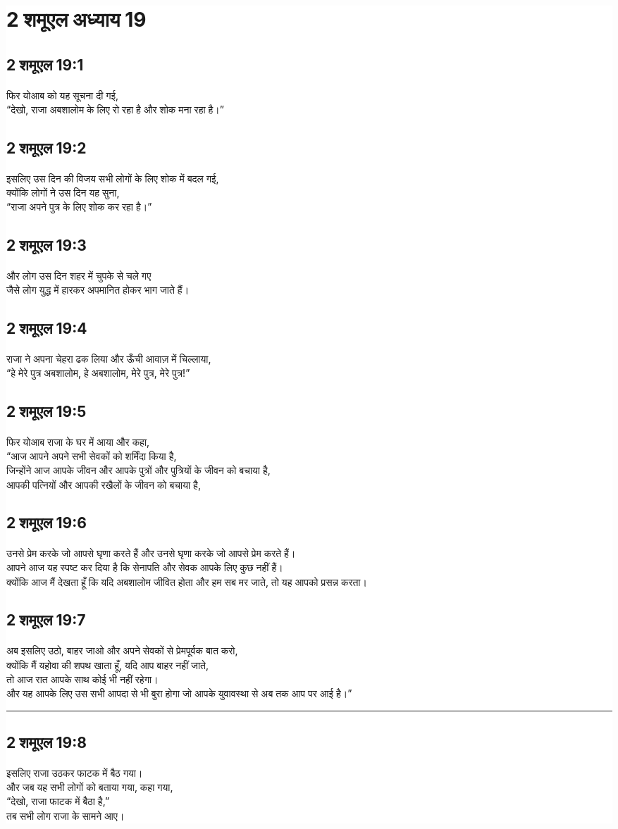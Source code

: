 # 2 शमूएल अध्याय 19

## 2 शमूएल 19:1

फिर योआब को यह सूचना दी गई,  
“देखो, राजा अबशालोम के लिए रो रहा है और शोक मना रहा है।”

## 2 शमूएल 19:2

इसलिए उस दिन की विजय सभी लोगों के लिए शोक में बदल गई,  
क्योंकि लोगों ने उस दिन यह सुना,  
“राजा अपने पुत्र के लिए शोक कर रहा है।”

## 2 शमूएल 19:3

और लोग उस दिन शहर में चुपके से चले गए  
जैसे लोग युद्ध में हारकर अपमानित होकर भाग जाते हैं।

## 2 शमूएल 19:4

राजा ने अपना चेहरा ढक लिया और ऊँची आवाज़ में चिल्लाया,  
“हे मेरे पुत्र अबशालोम, हे अबशालोम, मेरे पुत्र, मेरे पुत्र!”

## 2 शमूएल 19:5

फिर योआब राजा के घर में आया और कहा,  
“आज आपने अपने सभी सेवकों को शर्मिंदा किया है,  
जिन्होंने आज आपके जीवन और आपके पुत्रों और पुत्रियों के जीवन को बचाया है,  
आपकी पत्नियों और आपकी रखैलों के जीवन को बचाया है,

## 2 शमूएल 19:6

उनसे प्रेम करके जो आपसे घृणा करते हैं और उनसे घृणा करके जो आपसे प्रेम करते हैं।  
आपने आज यह स्पष्ट कर दिया है कि सेनापति और सेवक आपके लिए कुछ नहीं हैं।  
क्योंकि आज मैं देखता हूँ कि यदि अबशालोम जीवित होता और हम सब मर जाते, तो यह आपको प्रसन्न करता।

## 2 शमूएल 19:7

अब इसलिए उठो, बाहर जाओ और अपने सेवकों से प्रेमपूर्वक बात करो,  
क्योंकि मैं यहोवा की शपथ खाता हूँ, यदि आप बाहर नहीं जाते,  
तो आज रात आपके साथ कोई भी नहीं रहेगा।  
और यह आपके लिए उस सभी आपदा से भी बुरा होगा जो आपके युवावस्था से अब तक आप पर आई है।”

---

## 2 शमूएल 19:8

इसलिए राजा उठकर फाटक में बैठ गया।  
और जब यह सभी लोगों को बताया गया, कहा गया,  
“देखो, राजा फाटक में बैठा है,”  
तब सभी लोग राजा के सामने आए।
